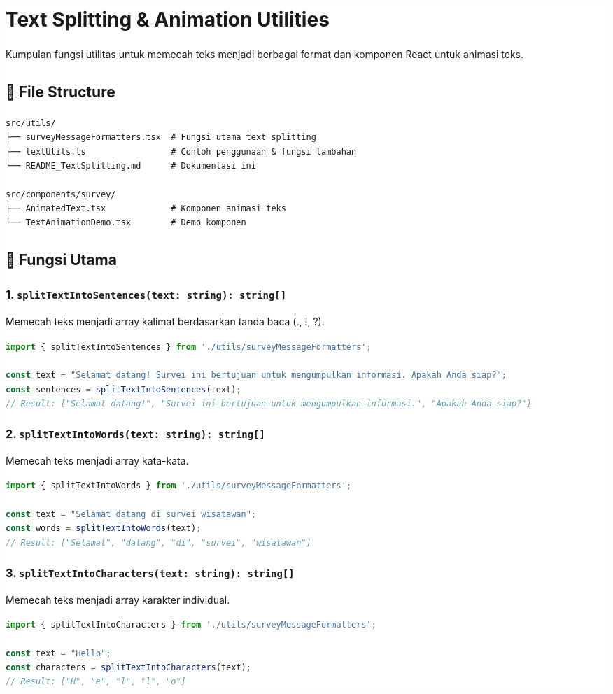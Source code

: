# Text Splitting & Animation Utilities

Kumpulan fungsi utilitas untuk memecah teks menjadi berbagai format dan komponen React untuk animasi teks.

## 📁 File Structure

```
src/utils/
├── surveyMessageFormatters.tsx  # Fungsi utama text splitting
├── textUtils.ts                 # Contoh penggunaan & fungsi tambahan
└── README_TextSplitting.md      # Dokumentasi ini

src/components/survey/
├── AnimatedText.tsx             # Komponen animasi teks
└── TextAnimationDemo.tsx        # Demo komponen
```

## 🚀 Fungsi Utama

### 1. `splitTextIntoSentences(text: string): string[]`

Memecah teks menjadi array kalimat berdasarkan tanda baca (., !, ?).

```typescript
import { splitTextIntoSentences } from './utils/surveyMessageFormatters';

const text = "Selamat datang! Survei ini bertujuan untuk mengumpulkan informasi. Apakah Anda siap?";
const sentences = splitTextIntoSentences(text);
// Result: ["Selamat datang!", "Survei ini bertujuan untuk mengumpulkan informasi.", "Apakah Anda siap?"]
```

### 2. `splitTextIntoWords(text: string): string[]`

Memecah teks menjadi array kata-kata.

```typescript
import { splitTextIntoWords } from './utils/surveyMessageFormatters';

const text = "Selamat datang di survei wisatawan";
const words = splitTextIntoWords(text);
// Result: ["Selamat", "datang", "di", "survei", "wisatawan"]
```

### 3. `splitTextIntoCharacters(text: string): string[]`

Memecah teks menjadi array karakter individual.

```typescript
import { splitTextIntoCharacters } from './utils/surveyMessageFormatters';

const text = "Hello";
const characters = splitTextIntoCharacters(text);
// Result: ["H", "e", "l", "l", "o"]
```
